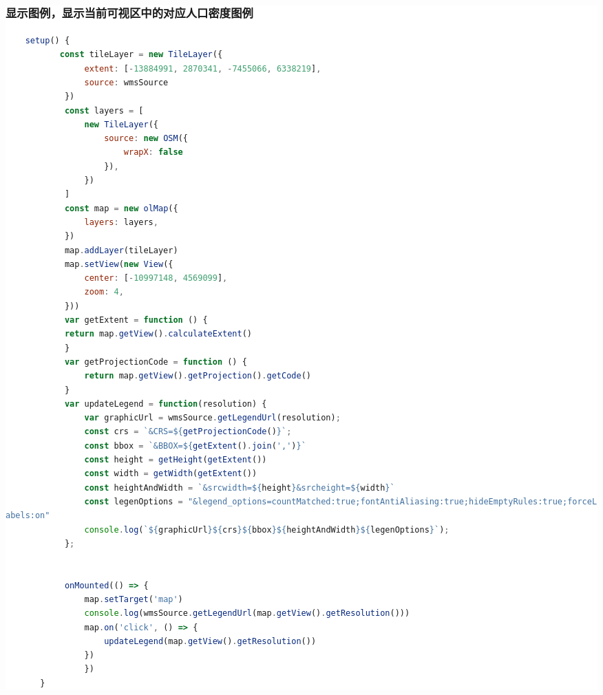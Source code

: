 ### 显示图例，显示当前可视区中的对应人口密度图例

```javascript
	setup() {
		   const tileLayer = new TileLayer({
                extent: [-13884991, 2870341, -7455066, 6338219],
                source: wmsSource
            })
            const layers = [
                new TileLayer({
                    source: new OSM({
                        wrapX: false
                    }),
                })
            ]
            const map = new olMap({
                layers: layers,
            })
            map.addLayer(tileLayer)
            map.setView(new View({
                center: [-10997148, 4569099],
                zoom: 4,
            }))
            var getExtent = function () {
            return map.getView().calculateExtent()
            }
            var getProjectionCode = function () {
                return map.getView().getProjection().getCode()
            }
            var updateLegend = function(resolution) {
                var graphicUrl = wmsSource.getLegendUrl(resolution);
                const crs = `&CRS=${getProjectionCode()}`;
                const bbox = `&BBOX=${getExtent().join(',')}`
                const height = getHeight(getExtent())
                const width = getWidth(getExtent())
                const heightAndWidth = `&srcwidth=${height}&srcheight=${width}`
                const legenOptions = "&legend_options=countMatched:true;fontAntiAliasing:true;hideEmptyRules:true;forceLabels:on"
                console.log(`${graphicUrl}${crs}${bbox}${heightAndWidth}${legenOptions}`);
            };


            onMounted(() => {
                map.setTarget('map')
                console.log(wmsSource.getLegendUrl(map.getView().getResolution()))
                map.on('click', () => {
                    updateLegend(map.getView().getResolution())
                })
                })
       }
```
